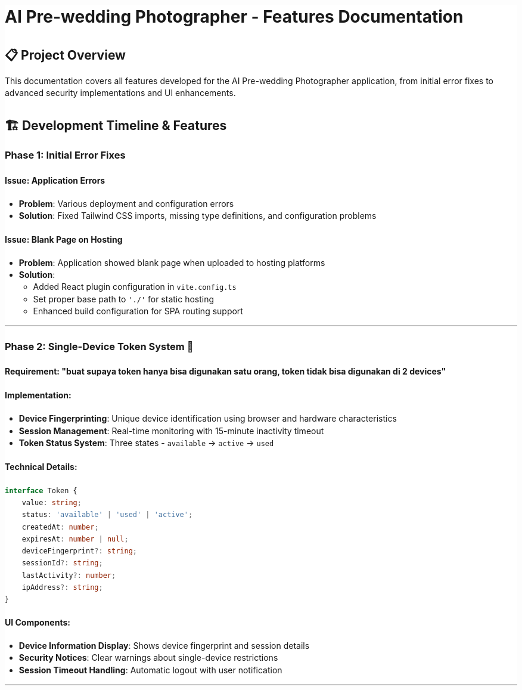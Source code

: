 # AI Pre-wedding Photographer - Features Documentation

## 📋 **Project Overview**

This documentation covers all features developed for the AI Pre-wedding Photographer application, from initial error fixes to advanced security implementations and UI enhancements.

## 🏗️ **Development Timeline & Features**

### **Phase 1: Initial Error Fixes**
#### **Issue**: Application Errors
- **Problem**: Various deployment and configuration errors
- **Solution**: Fixed Tailwind CSS imports, missing type definitions, and configuration problems

#### **Issue**: Blank Page on Hosting
- **Problem**: Application showed blank page when uploaded to hosting platforms
- **Solution**: 
  - Added React plugin configuration in `vite.config.ts`
  - Set proper base path to `'./'` for static hosting
  - Enhanced build configuration for SPA routing support

---

### **Phase 2: Single-Device Token System** 🔐
#### **Requirement**: "buat supaya token hanya bisa digunakan satu orang, token tidak bisa digunakan di 2 devices"

#### **Implementation**:
- **Device Fingerprinting**: Unique device identification using browser and hardware characteristics
- **Session Management**: Real-time monitoring with 15-minute inactivity timeout
- **Token Status System**: Three states - `available` → `active` → `used`

#### **Technical Details**:
```typescript
interface Token {
    value: string;
    status: 'available' | 'used' | 'active';
    createdAt: number;
    expiresAt: number | null;
    deviceFingerprint?: string;
    sessionId?: string;
    lastActivity?: number;
    ipAddress?: string;
}
```

#### **UI Components**:
- **Device Information Display**: Shows device fingerprint and session details
- **Security Notices**: Clear warnings about single-device restrictions
- **Session Timeout Handling**: Automatic logout with user notification

---